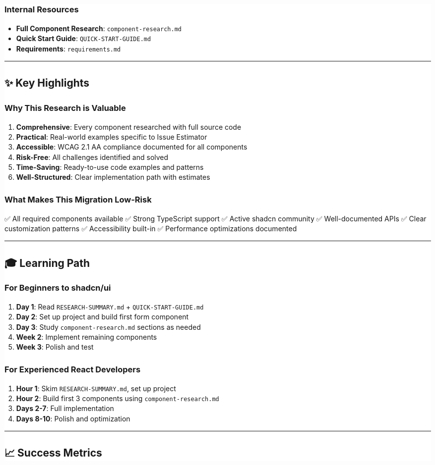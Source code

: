 ### Internal Resources
- **Full Component Research**: `component-research.md`
- **Quick Start Guide**: `QUICK-START-GUIDE.md`
- **Requirements**: `requirements.md`

---

## ✨ Key Highlights

### Why This Research is Valuable

1. **Comprehensive**: Every component researched with full source code
2. **Practical**: Real-world examples specific to Issue Estimator
3. **Accessible**: WCAG 2.1 AA compliance documented for all components
4. **Risk-Free**: All challenges identified and solved
5. **Time-Saving**: Ready-to-use code examples and patterns
6. **Well-Structured**: Clear implementation path with estimates

### What Makes This Migration Low-Risk

✅ All required components available
✅ Strong TypeScript support
✅ Active shadcn community
✅ Well-documented APIs
✅ Clear customization patterns
✅ Accessibility built-in
✅ Performance optimizations documented

---

## 🎓 Learning Path

### For Beginners to shadcn/ui

1. **Day 1**: Read `RESEARCH-SUMMARY.md` + `QUICK-START-GUIDE.md`
2. **Day 2**: Set up project and build first form component
3. **Day 3**: Study `component-research.md` sections as needed
4. **Week 2**: Implement remaining components
5. **Week 3**: Polish and test

### For Experienced React Developers

1. **Hour 1**: Skim `RESEARCH-SUMMARY.md`, set up project
2. **Hour 2**: Build first 3 components using `component-research.md`
3. **Days 2-7**: Full implementation
4. **Days 8-10**: Polish and optimization

---

## 📈 Success Metrics
